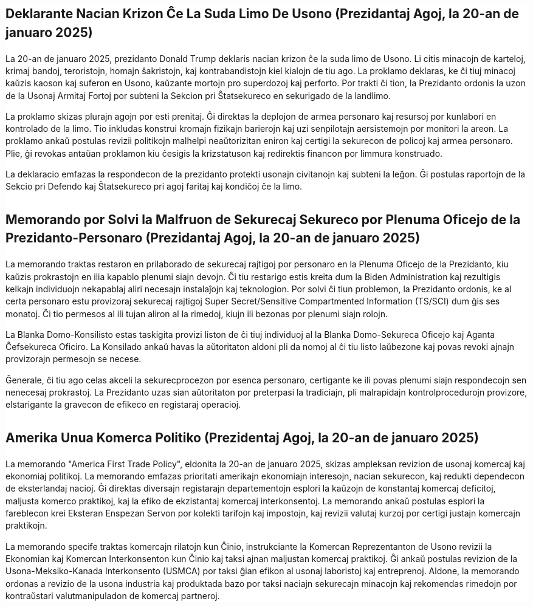 ## Deklarante Nacian Krizon Ĉe La Suda Limo De Usono (Prezidantaj Agoj, la 20-an de januaro 2025)

La 20-an de januaro 2025, prezidanto Donald Trump deklaris nacian krizon ĉe la suda limo de Usono. Li citis minacojn de karteloj, krimaj bandoj, teroristojn, homajn ŝakristojn, kaj kontrabandistojn kiel kialojn de tiu ago. La proklamo deklaras, ke ĉi tiuj minacoj kaŭzis kaoson kaj suferon en Usono, kaŭzante mortojn pro superdozoj kaj perforto. Por trakti ĉi tion, la Prezidanto ordonis la uzon de la Usonaj Armitaj Fortoj por subteni la Sekcion pri Ŝtatsekureco en sekurigado de la landlimo.

La proklamo skizas plurajn agojn por esti prenitaj. Ĝi direktas la deplojon de armea personaro kaj resursoj por kunlabori en kontrolado de la limo. Tio inkludas konstrui kromajn fizikajn barierojn kaj uzi senpilotajn aersistemojn por monitori la areon. La proklamo ankaŭ postulas revizii politikojn malhelpi neaŭtorizitan eniron kaj certigi la sekurecon de policoj kaj armea personaro. Plie, ĝi revokas antaŭan proklamon kiu ĉesigis la krizstatuson kaj redirektis financon por limmura konstruado.

La deklaracio emfazas la respondecon de la prezidanto protekti usonajn civitanojn kaj subteni la leĝon. Ĝi postulas raportojn de la Sekcio pri Defendo kaj Ŝtatsekureco pri agoj faritaj kaj kondiĉoj ĉe la limo.

## Memorando por Solvi la Malfruon de Sekurecaj Sekureco por Plenuma Oficejo de la Prezidanto-Personaro (Prezidantaj Agoj, la 20-an de januaro 2025)

La memorando traktas restaron en prilaborado de sekurecaj rajtigoj por personaro en la Plenuma Oficejo de la Prezidanto, kiu kaŭzis prokrastojn en ilia kapablo plenumi siajn devojn. Ĉi tiu restarigo estis kreita dum la Biden Administration kaj rezultigis kelkajn individuojn nekapablaj aliri necesajn instalaĵojn kaj teknologion. Por solvi ĉi tiun problemon, la Prezidanto ordonis, ke al certa personaro estu provizoraj sekurecaj rajtigoj Super Secret/Sensitive Compartmented Information (TS/SCI) dum ĝis ses monatoj. Ĉi tio permesos al ili tujan aliron al la rimedoj, kiujn ili bezonas por plenumi siajn rolojn.

La Blanka Domo-Konsilisto estas taskigita provizi liston de ĉi tiuj individuoj al la Blanka Domo-Sekureca Oficejo kaj Aganta Ĉefsekureca Oficiro. La Konsilado ankaŭ havas la aŭtoritaton aldoni pli da nomoj al ĉi tiu listo laŭbezone kaj povas revoki ajnajn provizorajn permesojn se necese.

Ĝenerale, ĉi tiu ago celas akceli la sekurecprocezon por esenca personaro, certigante ke ili povas plenumi siajn respondecojn sen nenecesaj prokrastoj. La Prezidanto uzas sian aŭtoritaton por preterpasi la tradiciajn, pli malrapidajn kontrolprocedurojn provizore, elstarigante la gravecon de efikeco en registaraj operacioj.

## Amerika Unua Komerca Politiko (Prezidentaj Agoj, la 20-an de januaro 2025)

La memorando "America First Trade Policy", eldonita la 20-an de januaro 2025, skizas ampleksan revizion de usonaj komercaj kaj ekonomiaj politikoj. La memorando emfazas prioritati amerikajn ekonomiajn interesojn, nacian sekurecon, kaj redukti dependecon de eksterlandaj nacioj. Ĝi direktas diversajn registarajn departementojn esplori la kaŭzojn de konstantaj komercaj deficitoj, maljusta komerco praktikoj, kaj la efiko de ekzistantaj komercaj interkonsentoj. La memorando ankaŭ postulas esplori la fareblecon krei Eksteran Enspezan Servon por kolekti tarifojn kaj impostojn, kaj revizii valutaj kurzoj por certigi justajn komercajn praktikojn.

La memorando specife traktas komercajn rilatojn kun Ĉinio, instrukciante la Komercan Reprezentanton de Usono revizii la Ekonomian kaj Komercan Interkonsenton kun Ĉinio kaj taksi ajnan maljustan komercaj praktikoj. Ĝi ankaŭ postulas revizion de la Usona-Meksiko-Kanada Interkonsento (USMCA) por taksi ĝian efikon al usonaj laboristoj kaj entreprenoj. Aldone, la memorando ordonas a revizio de la usona industria kaj produktada bazo por taksi naciajn sekurecajn minacojn kaj rekomendas rimedojn por kontraŭstari valutmanipuladon de komercaj partneroj.
